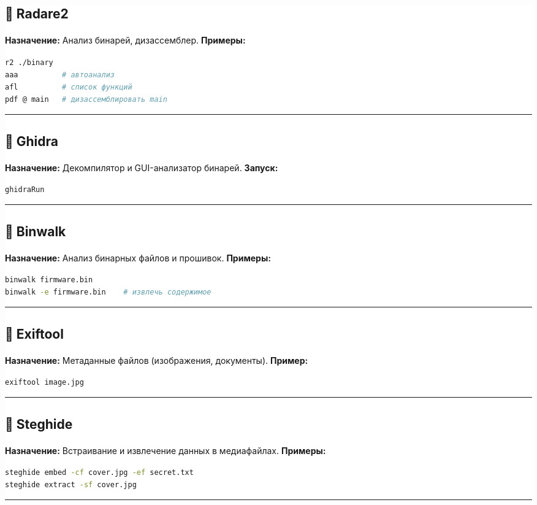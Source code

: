 ## 🔹 Radare2

**Назначение:** Анализ бинарей, дизассемблер.
**Примеры:**

```bash
r2 ./binary
aaa          # автоанализ
afl          # список функций
pdf @ main   # дизассемблировать main
```

---

## 🔹 Ghidra

**Назначение:** Декомпилятор и GUI-анализатор бинарей.
**Запуск:**

```bash
ghidraRun
```

---

## 🔹 Binwalk

**Назначение:** Анализ бинарных файлов и прошивок.
**Примеры:**

```bash
binwalk firmware.bin
binwalk -e firmware.bin    # извлечь содержимое
```

---

## 🔹 Exiftool

**Назначение:** Метаданные файлов (изображения, документы).
**Пример:**

```bash
exiftool image.jpg
```

---

## 🔹 Steghide

**Назначение:** Встраивание и извлечение данных в медиафайлах.
**Примеры:**

```bash
steghide embed -cf cover.jpg -ef secret.txt
steghide extract -sf cover.jpg
```

---